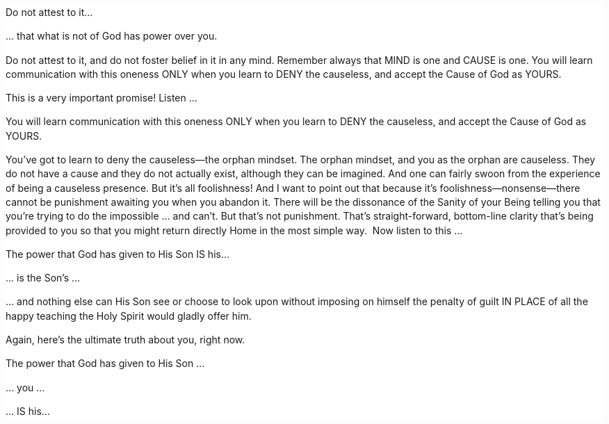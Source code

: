 <div markdown="1" class="well book">
Do not attest to it&hellip;
</div>

&hellip; that what is not of God has power over you.

<div markdown="1" class="well book">
Do not attest to it, and do not foster belief in it in any mind.
Remember always that MIND is one and CAUSE is one. You will learn
communication with this oneness ONLY when you learn to DENY the
causeless, and accept the Cause of God as YOURS.
</div>

This is a very important promise! Listen &hellip;

<div markdown="1" class="well book">
You will learn communication with this oneness ONLY when you learn to
DENY the causeless, and accept the Cause of God as YOURS.
</div>

You&rsquo;ve got to learn to deny the causeless&mdash;the orphan
mindset. The orphan mindset, and you as the orphan are causeless. They
do not have a cause and they do not actually exist, although they can
be imagined. And one can fairly swoon from the experience of being a
causeless presence. But it&rsquo;s all foolishness! And I want to point
out that because it&rsquo;s foolishness&mdash;nonsense&mdash;there
cannot be punishment awaiting you when you abandon it. There will be
the dissonance of the Sanity of your Being telling you that
you&rsquo;re trying to do the impossible &hellip; and can&rsquo;t. But
that&rsquo;s not punishment. That&rsquo;s straight-forward, bottom-line
clarity that&rsquo;s being provided to you so that you might return
directly Home in the most simple way.  Now listen to this &hellip;

<div markdown="1" class="well book">
The power that God has given to His Son IS his&hellip;
</div>

&hellip; is the Son&rsquo;s &hellip;

<div markdown="1" class="well book">
&hellip; and nothing else can His Son see or choose to look upon without
imposing on himself the penalty of guilt IN PLACE of all the happy
teaching the Holy Spirit would gladly offer him.
</div>

Again, here&rsquo;s the ultimate truth about you, right now.

<div markdown="1" class="well book">
The power that God has given to His Son &hellip;
</div>

&hellip; you &hellip;

<div markdown="1" class="well book">
&hellip; IS his&hellip;
</div>
